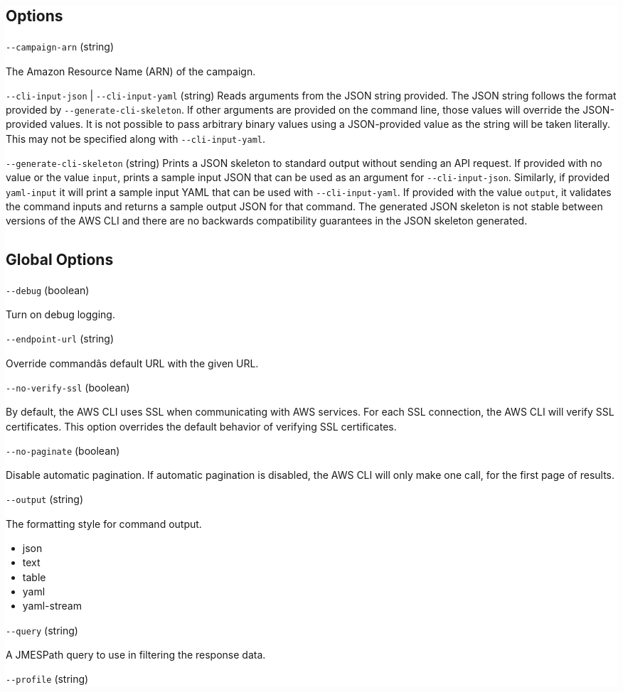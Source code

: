 ## Options

`--campaign-arn` (string)

The Amazon Resource Name (ARN) of the campaign.

`--cli-input-json` | `--cli-input-yaml` (string)
Reads arguments from the JSON string provided. The JSON string follows the format provided by `--generate-cli-skeleton`. If other arguments are provided on the command line, those values will override the JSON-provided values. It is not possible to pass arbitrary binary values using a JSON-provided value as the string will be taken literally. This may not be specified along with `--cli-input-yaml`.

`--generate-cli-skeleton` (string)
Prints a JSON skeleton to standard output without sending an API request. If provided with no value or the value `input`, prints a sample input JSON that can be used as an argument for `--cli-input-json`. Similarly, if provided `yaml-input` it will print a sample input YAML that can be used with `--cli-input-yaml`. If provided with the value `output`, it validates the command inputs and returns a sample output JSON for that command. The generated JSON skeleton is not stable between versions of the AWS CLI and there are no backwards compatibility guarantees in the JSON skeleton generated.

## Global Options

`--debug` (boolean)

Turn on debug logging.

`--endpoint-url` (string)

Override commandâs default URL with the given URL.

`--no-verify-ssl` (boolean)

By default, the AWS CLI uses SSL when communicating with AWS services. For each SSL connection, the AWS CLI will verify SSL certificates. This option overrides the default behavior of verifying SSL certificates.

`--no-paginate` (boolean)

Disable automatic pagination. If automatic pagination is disabled, the AWS CLI will only make one call, for the first page of results.

`--output` (string)

The formatting style for command output.

- json
- text
- table
- yaml
- yaml-stream

`--query` (string)

A JMESPath query to use in filtering the response data.

`--profile` (string)
